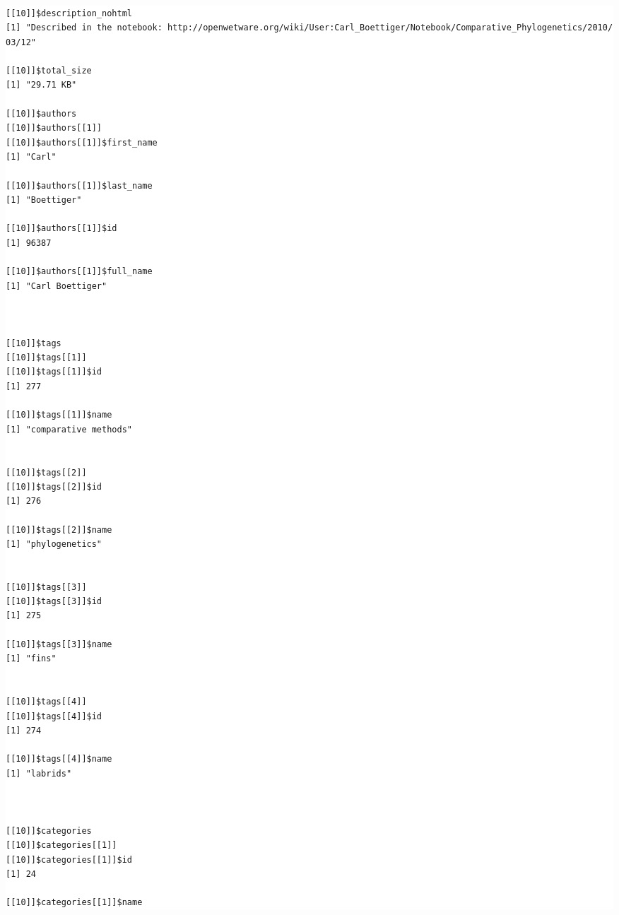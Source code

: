 ```
[[10]]$description_nohtml
[1] "Described in the notebook: http://openwetware.org/wiki/User:Carl_Boettiger/Notebook/Comparative_Phylogenetics/2010/03/12"

[[10]]$total_size
[1] "29.71 KB"

[[10]]$authors
[[10]]$authors[[1]]
[[10]]$authors[[1]]$first_name
[1] "Carl"

[[10]]$authors[[1]]$last_name
[1] "Boettiger"

[[10]]$authors[[1]]$id
[1] 96387

[[10]]$authors[[1]]$full_name
[1] "Carl Boettiger"



[[10]]$tags
[[10]]$tags[[1]]
[[10]]$tags[[1]]$id
[1] 277

[[10]]$tags[[1]]$name
[1] "comparative methods"


[[10]]$tags[[2]]
[[10]]$tags[[2]]$id
[1] 276

[[10]]$tags[[2]]$name
[1] "phylogenetics"


[[10]]$tags[[3]]
[[10]]$tags[[3]]$id
[1] 275

[[10]]$tags[[3]]$name
[1] "fins"


[[10]]$tags[[4]]
[[10]]$tags[[4]]$id
[1] 274

[[10]]$tags[[4]]$name
[1] "labrids"



[[10]]$categories
[[10]]$categories[[1]]
[[10]]$categories[[1]]$id
[1] 24

[[10]]$categories[[1]]$name
```
